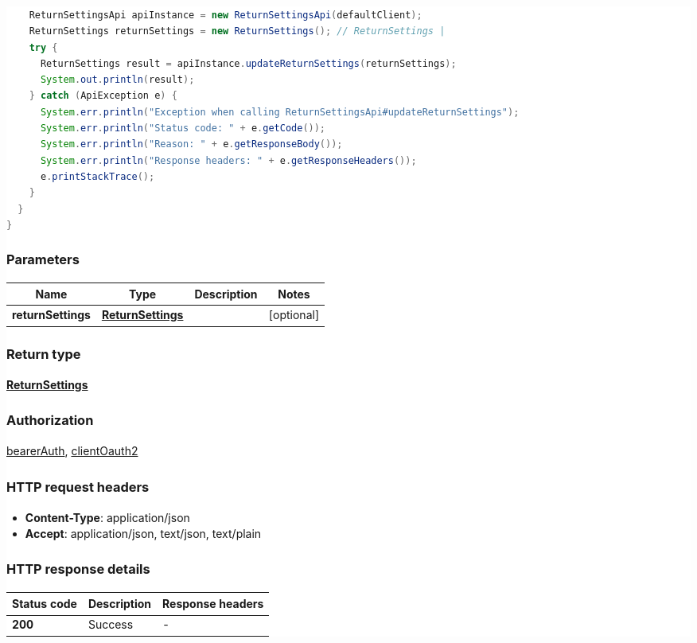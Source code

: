```java
    ReturnSettingsApi apiInstance = new ReturnSettingsApi(defaultClient);
    ReturnSettings returnSettings = new ReturnSettings(); // ReturnSettings | 
    try {
      ReturnSettings result = apiInstance.updateReturnSettings(returnSettings);
      System.out.println(result);
    } catch (ApiException e) {
      System.err.println("Exception when calling ReturnSettingsApi#updateReturnSettings");
      System.err.println("Status code: " + e.getCode());
      System.err.println("Reason: " + e.getResponseBody());
      System.err.println("Response headers: " + e.getResponseHeaders());
      e.printStackTrace();
    }
  }
}
```

### Parameters

| Name | Type | Description  | Notes |
|------------- | ------------- | ------------- | -------------|
| **returnSettings** | [**ReturnSettings**](ReturnSettings.md)|  | [optional] |

### Return type

[**ReturnSettings**](ReturnSettings.md)

### Authorization

[bearerAuth](../README.md#bearerAuth), [clientOauth2](../README.md#clientOauth2)

### HTTP request headers

 - **Content-Type**: application/json
 - **Accept**: application/json, text/json, text/plain

### HTTP response details
| Status code | Description | Response headers |
|-------------|-------------|------------------|
| **200** | Success |  -  |

